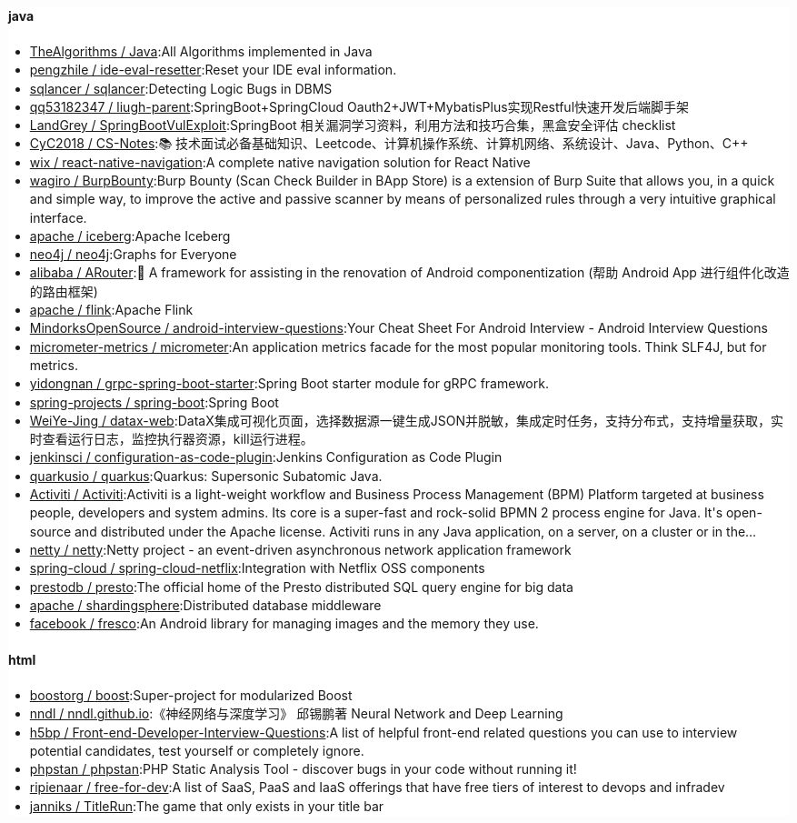 #### java
* [TheAlgorithms / Java](https://github.com/TheAlgorithms/Java):All Algorithms implemented in Java
* [pengzhile / ide-eval-resetter](https://github.com/pengzhile/ide-eval-resetter):Reset your IDE eval information.
* [sqlancer / sqlancer](https://github.com/sqlancer/sqlancer):Detecting Logic Bugs in DBMS
* [qq53182347 / liugh-parent](https://github.com/qq53182347/liugh-parent):SpringBoot+SpringCloud Oauth2+JWT+MybatisPlus实现Restful快速开发后端脚手架
* [LandGrey / SpringBootVulExploit](https://github.com/LandGrey/SpringBootVulExploit):SpringBoot 相关漏洞学习资料，利用方法和技巧合集，黑盒安全评估 checklist
* [CyC2018 / CS-Notes](https://github.com/CyC2018/CS-Notes):📚 技术面试必备基础知识、Leetcode、计算机操作系统、计算机网络、系统设计、Java、Python、C++
* [wix / react-native-navigation](https://github.com/wix/react-native-navigation):A complete native navigation solution for React Native
* [wagiro / BurpBounty](https://github.com/wagiro/BurpBounty):Burp Bounty (Scan Check Builder in BApp Store) is a extension of Burp Suite that allows you, in a quick and simple way, to improve the active and passive scanner by means of personalized rules through a very intuitive graphical interface.
* [apache / iceberg](https://github.com/apache/iceberg):Apache Iceberg
* [neo4j / neo4j](https://github.com/neo4j/neo4j):Graphs for Everyone
* [alibaba / ARouter](https://github.com/alibaba/ARouter):💪 A framework for assisting in the renovation of Android componentization (帮助 Android App 进行组件化改造的路由框架)
* [apache / flink](https://github.com/apache/flink):Apache Flink
* [MindorksOpenSource / android-interview-questions](https://github.com/MindorksOpenSource/android-interview-questions):Your Cheat Sheet For Android Interview - Android Interview Questions
* [micrometer-metrics / micrometer](https://github.com/micrometer-metrics/micrometer):An application metrics facade for the most popular monitoring tools. Think SLF4J, but for metrics.
* [yidongnan / grpc-spring-boot-starter](https://github.com/yidongnan/grpc-spring-boot-starter):Spring Boot starter module for gRPC framework.
* [spring-projects / spring-boot](https://github.com/spring-projects/spring-boot):Spring Boot
* [WeiYe-Jing / datax-web](https://github.com/WeiYe-Jing/datax-web):DataX集成可视化页面，选择数据源一键生成JSON并脱敏，集成定时任务，支持分布式，支持增量获取，实时查看运行日志，监控执行器资源，kill运行进程。
* [jenkinsci / configuration-as-code-plugin](https://github.com/jenkinsci/configuration-as-code-plugin):Jenkins Configuration as Code Plugin
* [quarkusio / quarkus](https://github.com/quarkusio/quarkus):Quarkus: Supersonic Subatomic Java.
* [Activiti / Activiti](https://github.com/Activiti/Activiti):Activiti is a light-weight workflow and Business Process Management (BPM) Platform targeted at business people, developers and system admins. Its core is a super-fast and rock-solid BPMN 2 process engine for Java. It's open-source and distributed under the Apache license. Activiti runs in any Java application, on a server, on a cluster or in the…
* [netty / netty](https://github.com/netty/netty):Netty project - an event-driven asynchronous network application framework
* [spring-cloud / spring-cloud-netflix](https://github.com/spring-cloud/spring-cloud-netflix):Integration with Netflix OSS components
* [prestodb / presto](https://github.com/prestodb/presto):The official home of the Presto distributed SQL query engine for big data
* [apache / shardingsphere](https://github.com/apache/shardingsphere):Distributed database middleware
* [facebook / fresco](https://github.com/facebook/fresco):An Android library for managing images and the memory they use.

#### html
* [boostorg / boost](https://github.com/boostorg/boost):Super-project for modularized Boost
* [nndl / nndl.github.io](https://github.com/nndl/nndl.github.io):《神经网络与深度学习》 邱锡鹏著 Neural Network and Deep Learning
* [h5bp / Front-end-Developer-Interview-Questions](https://github.com/h5bp/Front-end-Developer-Interview-Questions):A list of helpful front-end related questions you can use to interview potential candidates, test yourself or completely ignore.
* [phpstan / phpstan](https://github.com/phpstan/phpstan):PHP Static Analysis Tool - discover bugs in your code without running it!
* [ripienaar / free-for-dev](https://github.com/ripienaar/free-for-dev):A list of SaaS, PaaS and IaaS offerings that have free tiers of interest to devops and infradev
* [janniks / TitleRun](https://github.com/janniks/TitleRun):The game that only exists in your title bar